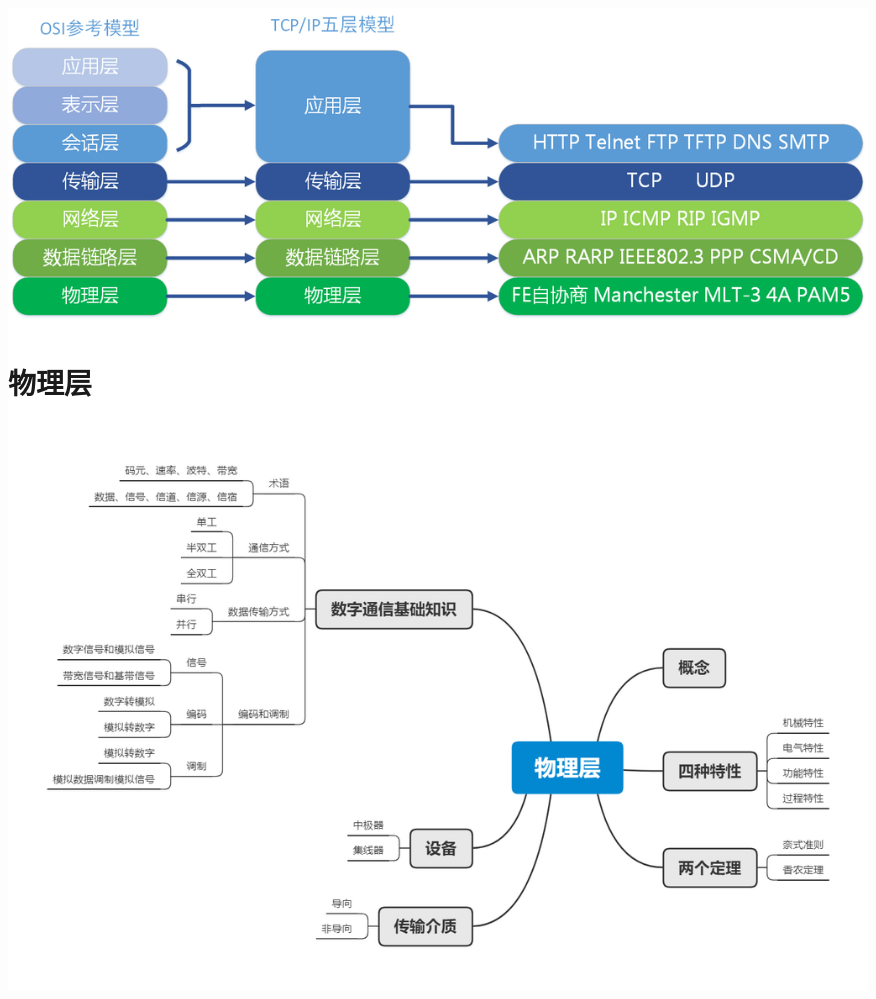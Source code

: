 ![705728-20160424234827195-1493107425](../picture/network//202201121614205.png)



# 物理层

![first_floor](../picture/network/first_floor.png)
